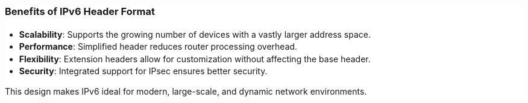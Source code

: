 
### **Benefits of IPv6 Header Format**

- **Scalability**: Supports the growing number of devices with a vastly larger address space.
- **Performance**: Simplified header reduces router processing overhead.
- **Flexibility**: Extension headers allow for customization without affecting the base header.
- **Security**: Integrated support for IPsec ensures better security.

This design makes IPv6 ideal for modern, large-scale, and dynamic network environments.
